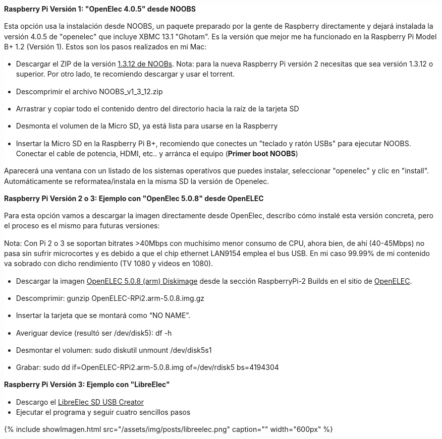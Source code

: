 **Raspberry Pi Versión 1: "OpenElec 4.0.5" desde NOOBS**

Esta opción usa la instalación desde NOOBS, un paquete preparado por la gente de Raspberry directamente y dejará instalada la versión 4.0.5 de "openelec" que incluye XBMC 13.1 "Ghotam". Es la versión que mejor me ha funcionado en la Raspberry Pi Model B+ 1.2 (Versión 1). Estos son los pasos realizados en mi Mac:

- Descargar el ZIP de la versión [1.3.12 de NOOBs](http://www.raspberrypi.org/downloads/). Nota: para la nueva Raspberry Pi versión 2 necesitas que sea versión 1.3.12 o superior. Por otro lado, te recomiendo descargar y usar el torrent.
   
- Descomprimir el archivo NOOBS_v1_3_12.zip
    
- Arrastrar y copiar todo el contenido dentro del directorio hacia la raíz de la tarjeta SD
    
- Desmonta el volumen de la Micro SD, ya está lista para usarse en la Raspberry
    
- Insertar la Micro SD en la Raspberry Pi B+, recomiendo que conectes un "teclado y ratón USBs" para ejecutar NOOBS. Conectar el cable de potencia, HDMI, etc.. y arránca el equipo (**Primer boot NOOBS**)
    

Aparecerá una ventana con un listado de los sistemas operativos que puedes instalar, seleccionar "openelec" y clic en "install". Automáticamente se reformatea/instala en la misma SD la versión de Openelec.

**Raspberry Pi Versión 2 o 3: Ejemplo con "OpenElec 5.0.8" desde OpenELEC**

Para esta opción vamos a descargar la imagen directamente desde OpenElec, describo cómo instalé esta versión concreta, pero el proceso es el mismo para futuras versiones:

Nota: Con Pi 2 o 3 se soportan bitrates >40Mbps con muchísimo menor consumo de CPU, ahora bien, de ahí (40-45Mbps) no pasa sin sufrir microcortes y es debido a que el chip ethernet LAN9154 emplea el bus USB. En mi caso 99.99% de mi contenido va sobrado con dicho rendimiento (TV 1080 y videos en 1080).

- Descargar la imagen [OpenELEC 5.0.8 (arm) Diskimage](http://releases.openelec.tv/OpenELEC-RPi2.arm-5.0.8.img.gz) desde la sección RaspberryPi-2 Builds en el sitio de [OpenELEC](http://openelec.tv/get-openelec).
  
- Descomprimir: gunzip OpenELEC-RPi2.arm-5.0.8.img.gz
    
- Insertar la tarjeta que se montará como “NO NAME”.
    
- Averiguar device (resultó ser /dev/disk5): df -h
    
- Desmontar el volumen: sudo diskutil unmount /dev/disk5s1
    
- Grabar: sudo dd if=OpenELEC-RPi2.arm-5.0.8.img of=/dev/rdisk5 bs=4194304
    

**Raspberry Pi Versión 3: Ejemplo con "LibreElec"**

- Descargo el [LibreElec SD USB Creator](https://libreelec.tv/downloads/)
- Ejecutar el programa y seguir cuatro sencillos pasos

{% include showImagen.html
    src="/assets/img/posts/libreelec.png"
    caption=""
    width="600px"
    %}
